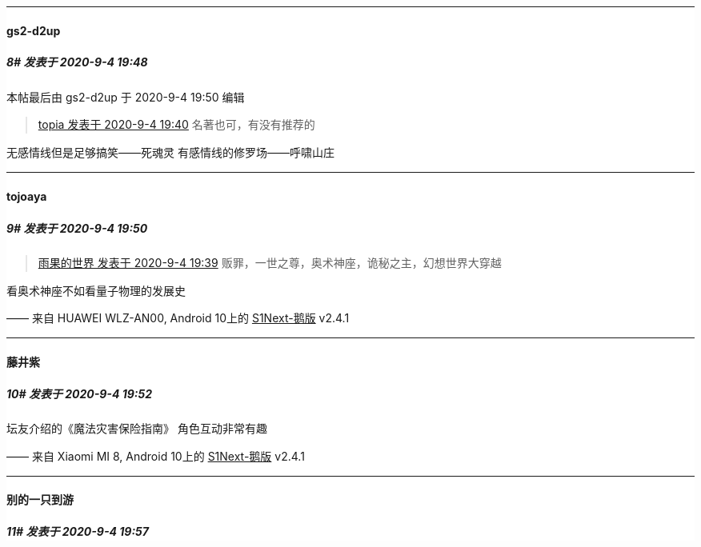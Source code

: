 
*****

####  gs2-d2up  
##### 8#       发表于 2020-9-4 19:48



 本帖最后由 gs2-d2up 于 2020-9-4 19:50 编辑 
<blockquote><a href="httphttps://bbs.saraba1st.com/2b/forum.php?mod=redirect&amp;goto=findpost&amp;pid=48642135&amp;ptid=1958210" target="_blank">topia 发表于 2020-9-4 19:40</a>
名著也可，有没有推荐的</blockquote>
无感情线但是足够搞笑——死魂灵
有感情线的修罗场——呼啸山庄







*****

####  tojoaya  
##### 9#       发表于 2020-9-4 19:50



<blockquote><a href="httphttps://bbs.saraba1st.com/2b/forum.php?mod=redirect&amp;goto=findpost&amp;pid=48642126&amp;ptid=1958210" target="_blank">雨果的世界 发表于 2020-9-4 19:39</a>
贩罪，一世之尊，奥术神座，诡秘之主，幻想世界大穿越</blockquote>
看奥术神座不如看量子物理的发展史

—— 来自 HUAWEI WLZ-AN00, Android 10上的 [S1Next-鹅版](https://github.com/ykrank/S1-Next/releases) v2.4.1







*****

####  藤井紫  
##### 10#       发表于 2020-9-4 19:52




坛友介绍的《魔法灾害保险指南》
角色互动非常有趣


—— 来自 Xiaomi MI 8, Android 10上的 [S1Next-鹅版](https://github.com/ykrank/S1-Next/releases) v2.4.1







*****

####  别的一只到游  
##### 11#       发表于 2020-9-4 19:57
